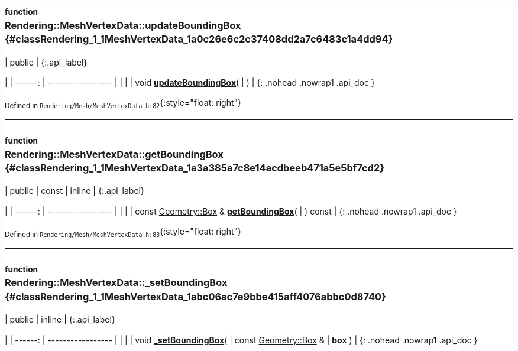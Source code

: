 ### <small>function</small><br/> Rendering::MeshVertexData::updateBoundingBox {#classRendering_1_1MeshVertexData_1a0c26e6c2c37408dd2a7c6483c1a4dd94}

| public |
{:.api_label}

|
| ------: | ----------------- |
|  |
| void **[updateBoundingBox](#classRendering_1_1MeshVertexData_1a0c26e6c2c37408dd2a7c6483c1a4dd94)**( |  ) |
{: .nohead .nowrap1 .api_doc }





<sub>Defined in `Rendering/Mesh/MeshVertexData.h:82`</sub>{:style="float: right"}

-------------------------------------------------------------------

### <small>function</small><br/> Rendering::MeshVertexData::getBoundingBox {#classRendering_1_1MeshVertexData_1a3a385a7c8e14acdbeeb471a5e5bf7cd2}

| public | const | inline |
{:.api_label}

|
| ------: | ----------------- |
|  |
| const [Geometry::Box](namespaceGeometry#namespaceGeometry_1a02eb80497cc2daa40fba114c929f877a) & **[getBoundingBox](#classRendering_1_1MeshVertexData_1a3a385a7c8e14acdbeeb471a5e5bf7cd2)**( |  ) const |
{: .nohead .nowrap1 .api_doc }





<sub>Defined in `Rendering/Mesh/MeshVertexData.h:83`</sub>{:style="float: right"}

-------------------------------------------------------------------

### <small>function</small><br/> Rendering::MeshVertexData::_setBoundingBox {#classRendering_1_1MeshVertexData_1abc06ac7e9bbe415aff4076abbc0d8740}

| public | inline |
{:.api_label}

|
| ------: | ----------------- |
|  |
| void **[_setBoundingBox](#classRendering_1_1MeshVertexData_1abc06ac7e9bbe415aff4076abbc0d8740)**( | const [Geometry::Box](namespaceGeometry#namespaceGeometry_1a02eb80497cc2daa40fba114c929f877a) & | **box** ) |
{: .nohead .nowrap1 .api_doc }

